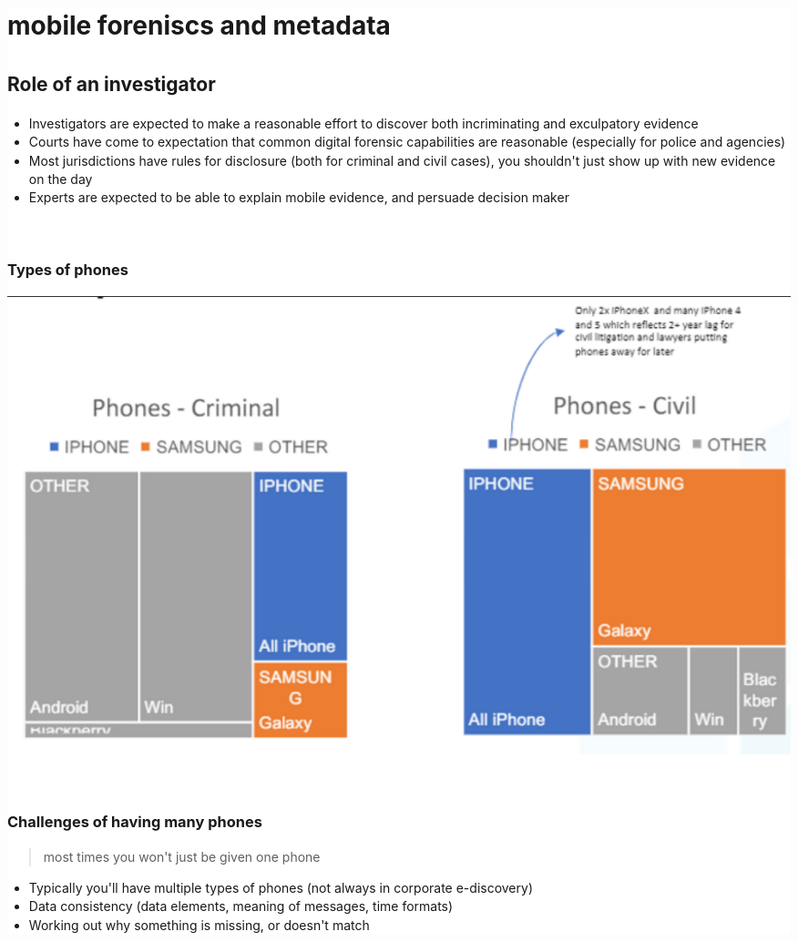 # mobile foreniscs and metadata

## Role of an investigator 
* Investigators are expected to make a reasonable effort to discover both incriminating and exculpatory evidence 
* Courts have come to expectation that common digital forensic capabilities are reasonable (especially for police and agencies) 
* Most jurisdictions have rules for disclosure (both for criminal and civil cases), you shouldn't just show up with new evidence on the day 
* Experts are expected to be able to explain mobile evidence, and persuade decision maker 

&nbsp;

### Types of phones 
![](./img/week08/mobiles.png)

&nbsp;

### Challenges of having many phones
> most times you won't just be given one phone
* Typically you'll have multiple types of phones (not always in corporate e-discovery) 
* Data consistency (data elements, meaning of messages, time formats)
* Working out why something is missing, or doesn't match 
